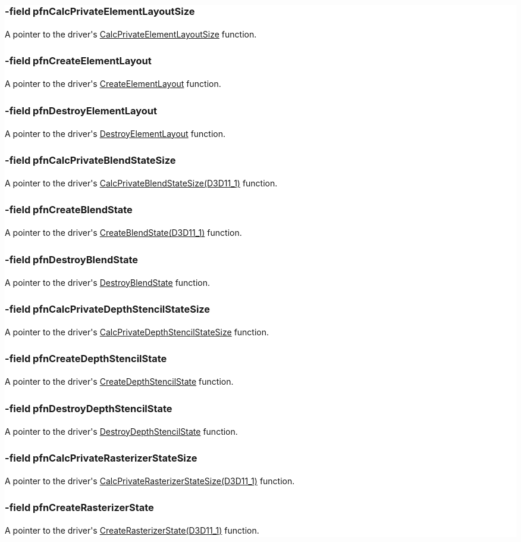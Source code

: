 ### -field pfnCalcPrivateElementLayoutSize

A pointer to the driver's <a href="/windows-hardware/drivers/ddi/d3d10umddi/nc-d3d10umddi-pfnd3d10ddi_calcprivateelementlayoutsize">CalcPrivateElementLayoutSize</a> function.

### -field pfnCreateElementLayout

A pointer to the driver's <a href="/windows-hardware/drivers/ddi/d3d10umddi/nc-d3d10umddi-pfnd3d10ddi_createelementlayout">CreateElementLayout</a> function.

### -field pfnDestroyElementLayout

A pointer to the driver's <a href="/windows-hardware/drivers/ddi/d3d10umddi/nc-d3d10umddi-pfnd3d10ddi_destroyelementlayout">DestroyElementLayout</a> function.

### -field pfnCalcPrivateBlendStateSize

A pointer to the driver's <a href="/windows-hardware/drivers/ddi/d3d10umddi/nc-d3d10umddi-pfnd3d11_1ddi_calcprivateblendstatesize">CalcPrivateBlendStateSize(D3D11_1)</a> function.

### -field pfnCreateBlendState

A pointer to the driver's <a href="/windows-hardware/drivers/ddi/d3d10umddi/nc-d3d10umddi-pfnd3d11_1ddi_createblendstate">CreateBlendState(D3D11_1)</a> function.

### -field pfnDestroyBlendState

A pointer to the driver's <a href="/windows-hardware/drivers/ddi/d3d10umddi/nc-d3d10umddi-pfnd3d10ddi_destroyblendstate">DestroyBlendState</a> function.

### -field pfnCalcPrivateDepthStencilStateSize

A pointer to the driver's <a href="/windows-hardware/drivers/ddi/d3d10umddi/nc-d3d10umddi-pfnd3d10ddi_calcprivatedepthstencilstatesize">CalcPrivateDepthStencilStateSize</a> function.

### -field pfnCreateDepthStencilState

A pointer to the driver's <a href="/windows-hardware/drivers/ddi/d3d10umddi/nc-d3d10umddi-pfnd3d10ddi_createdepthstencilstate">CreateDepthStencilState</a> function.

### -field pfnDestroyDepthStencilState

A pointer to the driver's <a href="/windows-hardware/drivers/ddi/d3d10umddi/nc-d3d10umddi-pfnd3d10ddi_destroydepthstencilstate">DestroyDepthStencilState</a> function.

### -field pfnCalcPrivateRasterizerStateSize

A pointer to the driver's <a href="/windows-hardware/drivers/ddi/d3d10umddi/nc-d3d10umddi-pfnd3d11_1ddi_calcprivaterasterizerstatesize">CalcPrivateRasterizerStateSize(D3D11_1)</a> function.

### -field pfnCreateRasterizerState

A pointer to the driver's <a href="/windows-hardware/drivers/ddi/d3d10umddi/nc-d3d10umddi-pfnd3d11_1ddi_createrasterizerstate">CreateRasterizerState(D3D11_1)</a> function.

